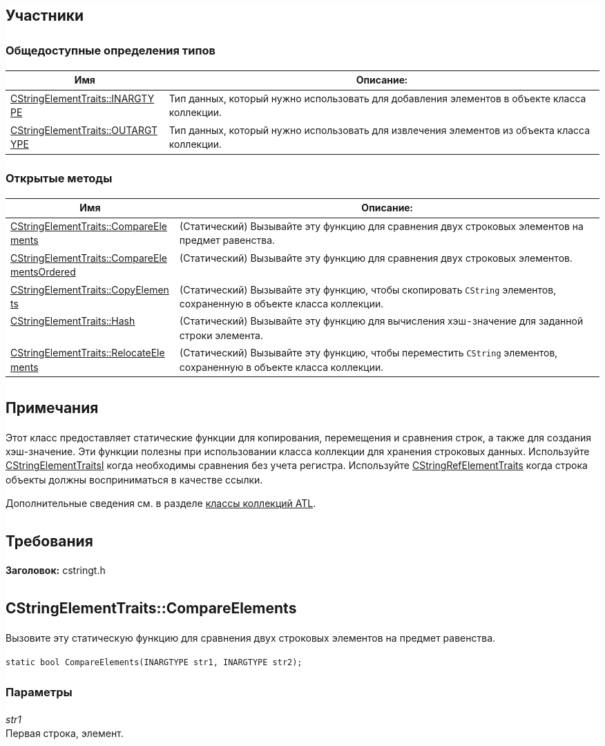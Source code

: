 ## <a name="members"></a>Участники  
  
### <a name="public-typedefs"></a>Общедоступные определения типов  
  
|Имя|Описание:|  
|----------|-----------------|  
|[CStringElementTraits::INARGTYPE](#inargtype)|Тип данных, который нужно использовать для добавления элементов в объекте класса коллекции.|  
|[CStringElementTraits::OUTARGTYPE](#outargtype)|Тип данных, который нужно использовать для извлечения элементов из объекта класса коллекции.|  
  
### <a name="public-methods"></a>Открытые методы  
  
|Имя|Описание:|  
|----------|-----------------|  
|[CStringElementTraits::CompareElements](#compareelements)|(Статический) Вызывайте эту функцию для сравнения двух строковых элементов на предмет равенства.|  
|[CStringElementTraits::CompareElementsOrdered](#compareelementsordered)|(Статический) Вызывайте эту функцию для сравнения двух строковых элементов.|  
|[CStringElementTraits::CopyElements](#copyelements)|(Статический) Вызывайте эту функцию, чтобы скопировать `CString` элементов, сохраненную в объекте класса коллекции.|  
|[CStringElementTraits::Hash](#hash)|(Статический) Вызывайте эту функцию для вычисления хэш-значение для заданной строки элемента.|  
|[CStringElementTraits::RelocateElements](#relocateelements)|(Статический) Вызывайте эту функцию, чтобы переместить `CString` элементов, сохраненную в объекте класса коллекции.|  
  
## <a name="remarks"></a>Примечания  
 Этот класс предоставляет статические функции для копирования, перемещения и сравнения строк, а также для создания хэш-значение. Эти функции полезны при использовании класса коллекции для хранения строковых данных. Используйте [CStringElementTraitsI](../../atl/reference/cstringelementtraitsi-class.md) когда необходимы сравнения без учета регистра. Используйте [CStringRefElementTraits](../../atl/reference/cstringrefelementtraits-class.md) когда строка объекты должны восприниматься в качестве ссылки.  
  
 Дополнительные сведения см. в разделе [классы коллекций ATL](../../atl/atl-collection-classes.md).  
  
## <a name="requirements"></a>Требования  
 **Заголовок:** cstringt.h  
  
##  <a name="compareelements"></a>  CStringElementTraits::CompareElements  
 Вызовите эту статическую функцию для сравнения двух строковых элементов на предмет равенства.  
  
```
static bool CompareElements(INARGTYPE str1, INARGTYPE str2);
```  
  
### <a name="parameters"></a>Параметры  
 *str1*  
 Первая строка, элемент.  
  